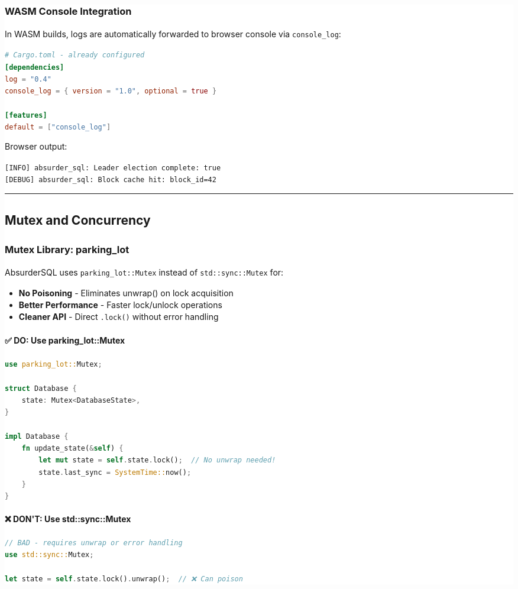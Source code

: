 ### WASM Console Integration

In WASM builds, logs are automatically forwarded to browser console via `console_log`:

```toml
# Cargo.toml - already configured
[dependencies]
log = "0.4"
console_log = { version = "1.0", optional = true }

[features]
default = ["console_log"]
```

Browser output:
```
[INFO] absurder_sql: Leader election complete: true
[DEBUG] absurder_sql: Block cache hit: block_id=42
```

---

## Mutex and Concurrency

### Mutex Library: parking_lot

AbsurderSQL uses `parking_lot::Mutex` instead of `std::sync::Mutex` for:
- **No Poisoning** - Eliminates unwrap() on lock acquisition
- **Better Performance** - Faster lock/unlock operations
- **Cleaner API** - Direct `.lock()` without error handling

#### ✅ DO: Use parking_lot::Mutex

```rust
use parking_lot::Mutex;

struct Database {
    state: Mutex<DatabaseState>,
}

impl Database {
    fn update_state(&self) {
        let mut state = self.state.lock();  // No unwrap needed!
        state.last_sync = SystemTime::now();
    }
}
```

#### ❌ DON'T: Use std::sync::Mutex

```rust
// BAD - requires unwrap or error handling
use std::sync::Mutex;

let state = self.state.lock().unwrap();  // ❌ Can poison
```
